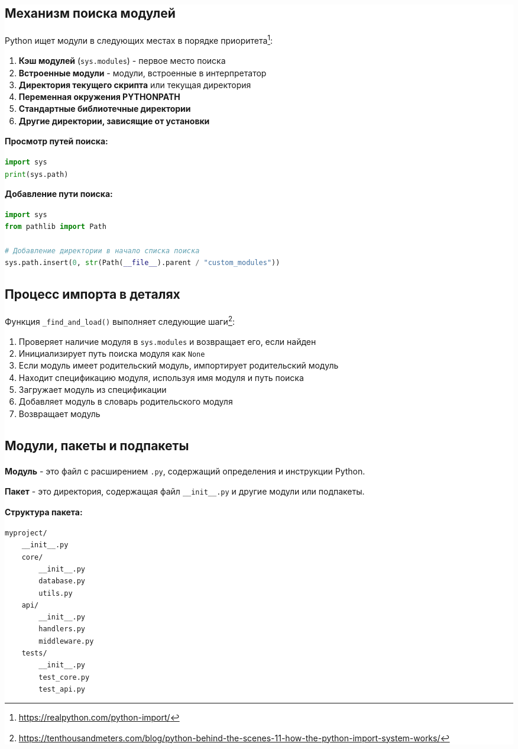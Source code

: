 
## Механизм поиска модулей

Python ищет модули в следующих местах в порядке приоритета[^5]:

1. **Кэш модулей** (`sys.modules`) - первое место поиска
2. **Встроенные модули** - модули, встроенные в интерпретатор
3. **Директория текущего скрипта** или текущая директория
4. **Переменная окружения PYTHONPATH**
5. **Стандартные библиотечные директории**
6. **Другие директории, зависящие от установки**

**Просмотр путей поиска:**

```python
import sys
print(sys.path)
```

**Добавление пути поиска:**

```python
import sys
from pathlib import Path

# Добавление директории в начало списка поиска
sys.path.insert(0, str(Path(__file__).parent / "custom_modules"))
```


## Процесс импорта в деталях

Функция `_find_and_load()` выполняет следующие шаги[^6]:

1. Проверяет наличие модуля в `sys.modules` и возвращает его, если найден
2. Инициализирует путь поиска модуля как `None`
3. Если модуль имеет родительский модуль, импортирует родительский модуль
4. Находит спецификацию модуля, используя имя модуля и путь поиска
5. Загружает модуль из спецификации
6. Добавляет модуль в словарь родительского модуля
7. Возвращает модуль

## Модули, пакеты и подпакеты

**Модуль** - это файл с расширением `.py`, содержащий определения и инструкции Python.

**Пакет** - это директория, содержащая файл `__init__.py` и другие модули или подпакеты.

**Структура пакета:**

```
myproject/
    __init__.py
    core/
        __init__.py
        database.py
        utils.py
    api/
        __init__.py
        handlers.py
        middleware.py
    tests/
        __init__.py
        test_core.py
        test_api.py
```


[^1]: https://docs.python.org/3/reference/import.html
[^2]: https://docs.vultr.com/python/built-in/__import__
[^3]: https://www.programiz.com/python-programming/methods/built-in/__import__
[^4]: https://www.mend.io/blog/python-import-mastering-the-advanced-features/
[^5]: https://realpython.com/python-import/
[^6]: https://tenthousandmeters.com/blog/python-behind-the-scenes-11-how-the-python-import-system-works/
[^7]: file.csv
[^8]: https://www.pythonmorsels.com/dynamically-importing-modules/
[^9]: https://stackoverflow.com/questions/22245711/from-import-or-import-as-for-modules
[^10]: https://journals.sagepub.com/doi/full/10.3233/ISB-2010-0415
[^11]: https://www.semanticscholar.org/paper/ed78fa9cd88f9241a162f77d2dfd0be88a177af8
[^12]: https://www.semanticscholar.org/paper/541c6ef7a7782d3a215e1ce4c07d3e3e680d2857
[^13]: https://link.springer.com/10.1007/s12667-021-00484-2
[^14]: http://link.springer.com/10.1007/978-981-15-7241-8_27
[^15]: https://docs.python.org/3/tutorial/modules.html
[^16]: https://peerj.com/preprints/27094v1
[^17]: https://iopscience.iop.org/article/10.1088/1755-1315/1101/8/082015
[^18]: https://www.mdpi.com/2077-1312/11/6/1109
[^19]: https://publications.ibpsa.org/conference/paper/?id=bs2023_1370
[^20]: https://www.tandfonline.com/doi/full/10.1080/15502724.2023.2296863
[^21]: https://tinkerassist.com/blog/python-import-module-as